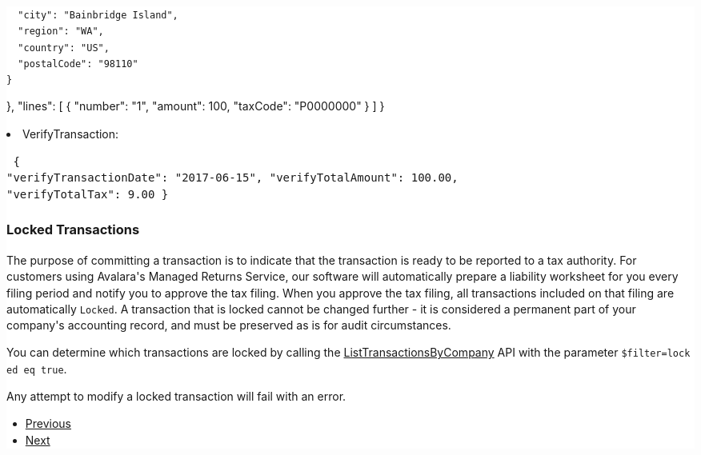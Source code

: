       "city": "Bainbridge Island",
      "region": "WA",
      "country": "US",
      "postalCode": "98110"
    }
  },
  "lines": [
    {
      "number": "1",
      "amount": 100,
      "taxCode": "P0000000"
    }
  ]
}
                </pre>
            </li>
            <li> VerifyTransaction:
                <pre>
{
 "verifyTransactionDate": "2017-06-15",
 "verifyTotalAmount": 100.00,
 "verifyTotalTax": 9.00
}
                </pre>
            </li>
        </ul>
    </div>
</div>
</div>

<h3>Locked Transactions</h3>

The purpose of committing a transaction is to indicate that the transaction is ready to be reported to a tax authority.  For customers using Avalara's Managed Returns Service, our software will automatically prepare a liability worksheet for you every filing period and notify you to approve the tax filing.  When you approve the tax filing, all transactions included on that filing are automatically <code>Locked</code>.  A transaction that is locked cannot be changed further - it is considered a permanent part of your company's accounting record, and must be preserved as is for audit circumstances.

You can determine which transactions are locked by calling the <a class="dev-guide-link" href="https://developer.avalara.com/api-reference/avatax/rest/v2/methods/Transactions/ListTransactionsByCompany/">ListTransactionsByCompany</a> API with the parameter <code>$filter=locked eq true</code>.

Any attempt to modify a locked transaction will fail with an error.

<ul class="pager">
  <li class="previous"><a href="/avatax/dev-guide/reconciliation/"><i class="glyphicon glyphicon-chevron-left"></i>Previous</a></li>
  <li class="next"><a href="/avatax/dev-guide/reconciliation/modifying-a-transaction/">Next<i class="glyphicon glyphicon-chevron-right"></i></a></li>
</ul>